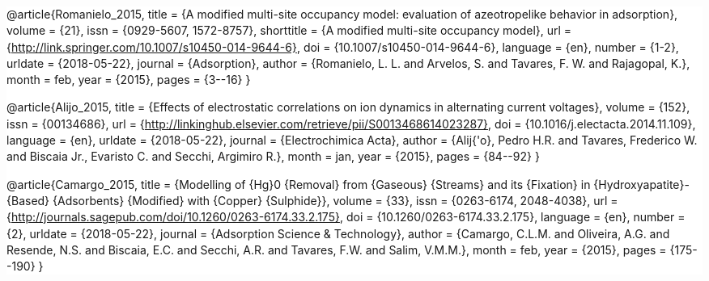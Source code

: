 
@article{Romanielo_2015,
	title = {A modified multi-site occupancy model: evaluation of azeotropelike behavior in adsorption},
	volume = {21},
	issn = {0929-5607, 1572-8757},
	shorttitle = {A modified multi-site occupancy model},
	url = {http://link.springer.com/10.1007/s10450-014-9644-6},
	doi = {10.1007/s10450-014-9644-6},
	language = {en},
	number = {1-2},
	urldate = {2018-05-22},
	journal = {Adsorption},
	author = {Romanielo, L. L. and Arvelos, S. and Tavares, F. W. and Rajagopal, K.},
	month = feb,
	year = {2015},
	pages = {3--16}
}

@article{Alijo_2015,
	title = {Effects of electrostatic correlations on ion dynamics in alternating current voltages},
	volume = {152},
	issn = {00134686},
	url = {http://linkinghub.elsevier.com/retrieve/pii/S0013468614023287},
	doi = {10.1016/j.electacta.2014.11.109},
	language = {en},
	urldate = {2018-05-22},
	journal = {Electrochimica Acta},
	author = {Alij{\'o}, Pedro H.R. and Tavares, Frederico W. and Biscaia Jr., Evaristo C. and Secchi, Argimiro R.},
	month = jan,
	year = {2015},
	pages = {84--92}
}

@article{Camargo_2015,
	title = {Modelling of {Hg}0 {Removal} from {Gaseous} {Streams} and its {Fixation} in {Hydroxyapatite}-{Based} {Adsorbents} {Modified} with {Copper} {Sulphide}},
	volume = {33},
	issn = {0263-6174, 2048-4038},
	url = {http://journals.sagepub.com/doi/10.1260/0263-6174.33.2.175},
	doi = {10.1260/0263-6174.33.2.175},
	language = {en},
	number = {2},
	urldate = {2018-05-22},
	journal = {Adsorption Science \& Technology},
	author = {Camargo, C.L.M. and Oliveira, A.G. and Resende, N.S. and Biscaia, E.C. and Secchi, A.R. and Tavares, F.W. and Salim, V.M.M.},
	month = feb,
	year = {2015},
	pages = {175--190}
}
